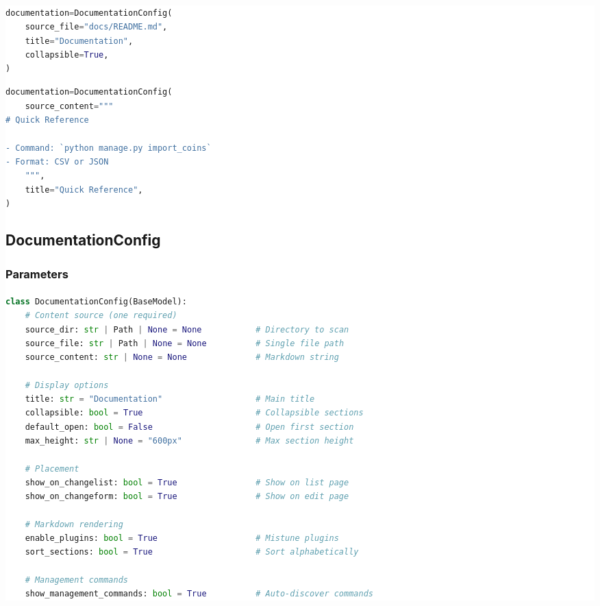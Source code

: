   </TabItem>
  <TabItem value="single-file" label="Single File">

```python
documentation=DocumentationConfig(
    source_file="docs/README.md",
    title="Documentation",
    collapsible=True,
)
```

  </TabItem>
  <TabItem value="string" label="String Content">

```python
documentation=DocumentationConfig(
    source_content="""
# Quick Reference

- Command: `python manage.py import_coins`
- Format: CSV or JSON
    """,
    title="Quick Reference",
)
```

  </TabItem>
</Tabs>

## DocumentationConfig

### Parameters

```python
class DocumentationConfig(BaseModel):
    # Content source (one required)
    source_dir: str | Path | None = None           # Directory to scan
    source_file: str | Path | None = None          # Single file path
    source_content: str | None = None              # Markdown string

    # Display options
    title: str = "Documentation"                   # Main title
    collapsible: bool = True                       # Collapsible sections
    default_open: bool = False                     # Open first section
    max_height: str | None = "600px"               # Max section height

    # Placement
    show_on_changelist: bool = True                # Show on list page
    show_on_changeform: bool = True                # Show on edit page

    # Markdown rendering
    enable_plugins: bool = True                    # Mistune plugins
    sort_sections: bool = True                     # Sort alphabetically

    # Management commands
    show_management_commands: bool = True          # Auto-discover commands
```
